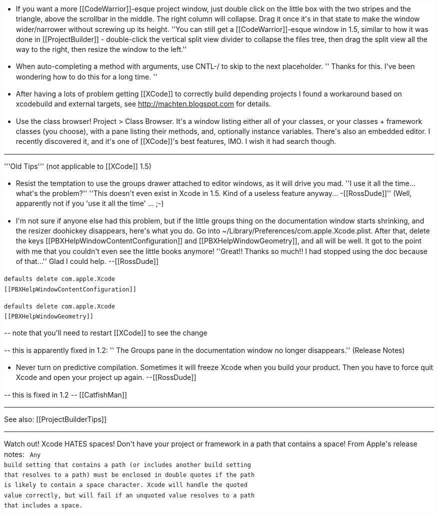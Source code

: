 * If you want a more [[CodeWarrior]]-esque project window, just double click on the little box with the two stripes and the triangle, above the scrollbar in the middle. The right column will collapse. Drag it once it's in that state to make the window wider/narrower without screwing up its height. ''You can still get a [[CodeWarrior]]-esque window in 1.5, similar to how it was done in [[ProjectBuilder]] - double-click the vertical split view divider to collapse the files tree, then drag the split view all the way to the right, then resize the window to the left.''

* When auto-completing a method with arguments, use CNTL-/ to skip to the next placeholder.
'' Thanks for this.  I've been wondering how to do this for a long time. ''

* After having a lots of problem getting [[XCode]] to correctly build depending projects I found a workaround based on xcodebuild and external targets, see http://machten.blogspot.com for details.

* Use the class browser! Project > Class Browser. It's a window listing either all of your classes, or your classes + framework classes (you choose), with a pane listing their methods, and, optionally instance variables. There's also an embedded editor. I recently discovered it, and it's one of [[XCode]]'s best features, IMO. I wish it had search though.


----

'''Old Tips''' (not applicable to [[XCode]] 1.5)


* Resist the temptation to use the groups drawer attached to editor windows, as it will drive you mad.
''I use it all the time... what's the problem?''  ''This doesn't even exist in Xcode in 1.5.  Kind of a useless feature anyway... -[[RossDude]]''  (Well, apparently not if you 'use it all the time' ... ;-)

* I'm not sure if anyone else had this problem, but if the little groups thing on the documentation window starts shrinking, and the resizer doohickey disappears, here's what you do.  Go into ~/Library/Preferences/com.apple.Xcode.plist.  After that, delete the keys [[PBXHelpWindowContentConfiguration]] and [[PBXHelpWindowGeometry]], and all will be well.  It got to the point with me that you couldn't even see the little books anymore! ''Great!! Thanks so much!! I had stopped using the doc because of that...'' Glad I could help. --[[RossDude]]

<code>defaults delete com.apple.Xcode [[PBXHelpWindowContentConfiguration]]</code>

<code>defaults delete com.apple.Xcode [[PBXHelpWindowGeometry]]</code>

-- note that you'll need to restart [[XCode]] to see the change

-- this is apparently fixed in 1.2: '' The Groups pane in the documentation window no longer disappears.'' (Release Notes)

* Never turn on predictive compilation.  Sometimes it will freeze Xcode when you build your product.  Then you have to force quit Xcode and open your project up again. --[[RossDude]]

-- this is fixed in 1.2 -- [[CatfishMan]]



----

See also:  [[ProjectBuilderTips]]

----

Watch out! Xcode HATES spaces! Don't have your project or framework in a path that contains a space! From Apple's release notes:
<code>
Any build setting that contains a path (or includes another build setting that resolves to a path) must be enclosed in double quotes if the path is likely to contain a space character. Xcode will handle the quoted value correctly, but will fail if an unquoted value resolves to a path that includes a space.
</code>